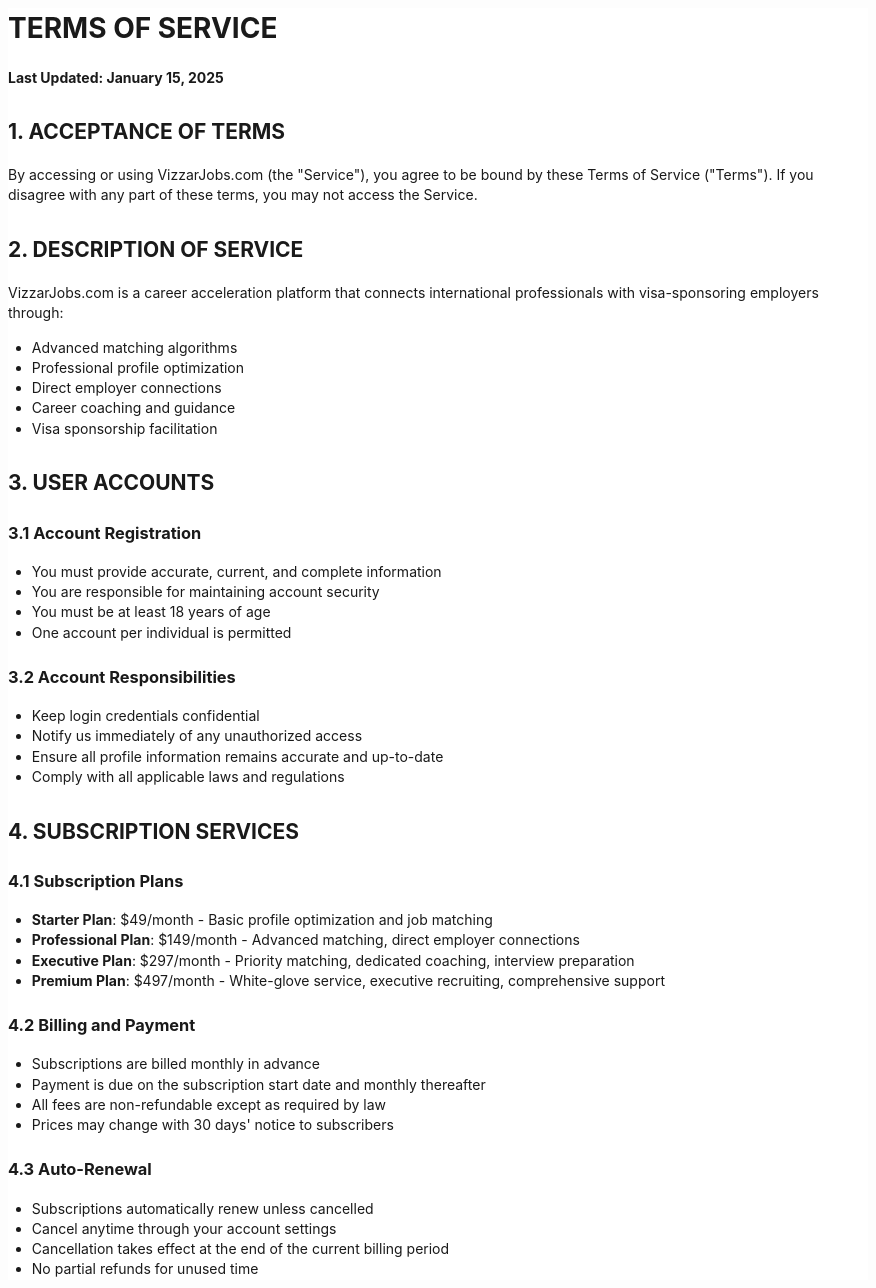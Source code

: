 # TERMS OF SERVICE

**Last Updated: January 15, 2025**

## 1. ACCEPTANCE OF TERMS

By accessing or using VizzarJobs.com (the "Service"), you agree to be bound by these Terms of Service ("Terms"). If you disagree with any part of these terms, you may not access the Service.

## 2. DESCRIPTION OF SERVICE

VizzarJobs.com is a career acceleration platform that connects international professionals with visa-sponsoring employers through:
- Advanced matching algorithms
- Professional profile optimization
- Direct employer connections
- Career coaching and guidance
- Visa sponsorship facilitation

## 3. USER ACCOUNTS

### 3.1 Account Registration
- You must provide accurate, current, and complete information
- You are responsible for maintaining account security
- You must be at least 18 years of age
- One account per individual is permitted

### 3.2 Account Responsibilities
- Keep login credentials confidential
- Notify us immediately of any unauthorized access
- Ensure all profile information remains accurate and up-to-date
- Comply with all applicable laws and regulations

## 4. SUBSCRIPTION SERVICES

### 4.1 Subscription Plans
- **Starter Plan**: $49/month - Basic profile optimization and job matching
- **Professional Plan**: $149/month - Advanced matching, direct employer connections
- **Executive Plan**: $297/month - Priority matching, dedicated coaching, interview preparation
- **Premium Plan**: $497/month - White-glove service, executive recruiting, comprehensive support

### 4.2 Billing and Payment
- Subscriptions are billed monthly in advance
- Payment is due on the subscription start date and monthly thereafter
- All fees are non-refundable except as required by law
- Prices may change with 30 days' notice to subscribers

### 4.3 Auto-Renewal
- Subscriptions automatically renew unless cancelled
- Cancel anytime through your account settings
- Cancellation takes effect at the end of the current billing period
- No partial refunds for unused time
